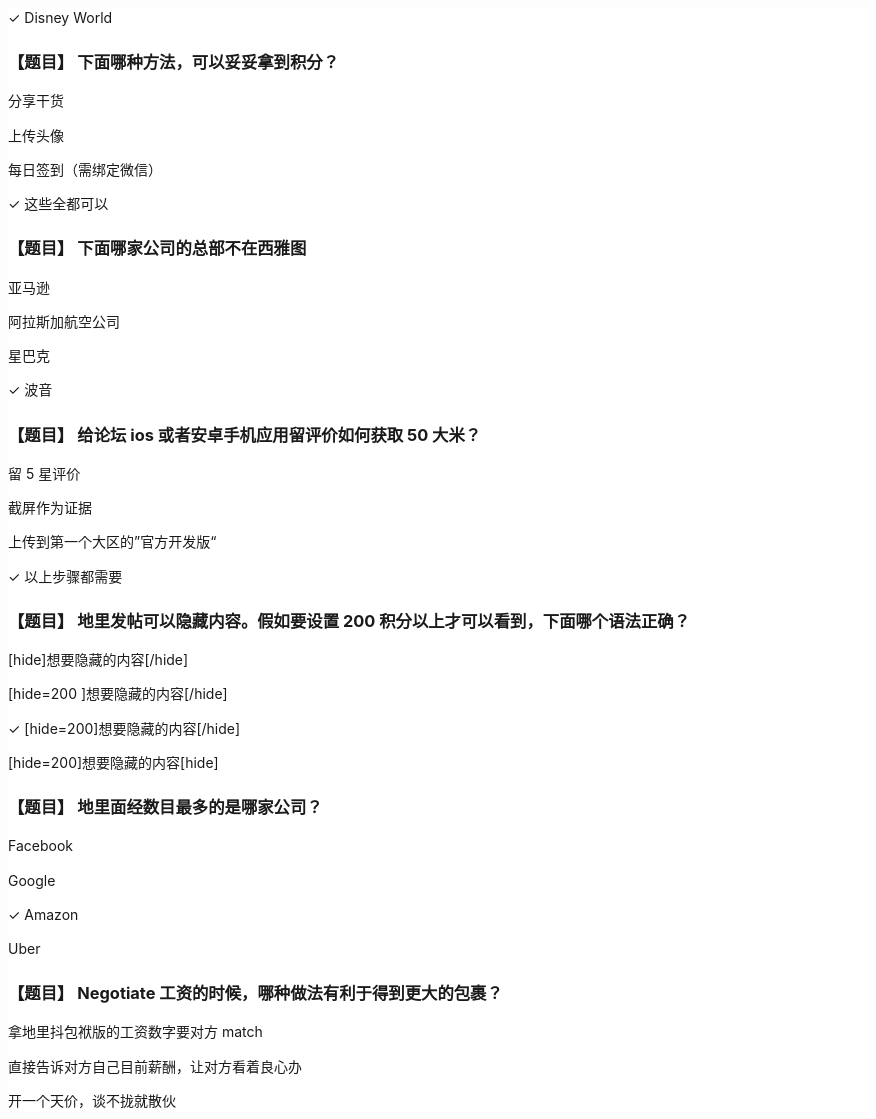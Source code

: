 ✓ Disney World

### 【题目】 下面哪种方法，可以妥妥拿到积分？

分享干货

上传头像

每日签到（需绑定微信）

✓ 这些全都可以

### 【题目】 下面哪家公司的总部不在西雅图

亚马逊

阿拉斯加航空公司

星巴克

✓ 波音

### 【题目】 给论坛 ios 或者安卓手机应用留评价如何获取 50 大米？

留 5 星评价

截屏作为证据

上传到第一个大区的”官方开发版“

✓ 以上步骤都需要

### 【题目】 地里发帖可以隐藏内容。假如要设置 200 积分以上才可以看到，下面哪个语法正确？

[hide]想要隐藏的内容[/hide]

[hide=200 ]想要隐藏的内容[/hide]

✓ [hide=200]想要隐藏的内容[/hide]

[hide=200]想要隐藏的内容[hide]

### 【题目】 地里面经数目最多的是哪家公司？

Facebook

Google

✓ Amazon

Uber

### 【题目】 Negotiate 工资的时候，哪种做法有利于得到更大的包裹？

拿地里抖包袱版的工资数字要对方 match

直接告诉对方自己目前薪酬，让对方看着良心办

开一个天价，谈不拢就散伙
